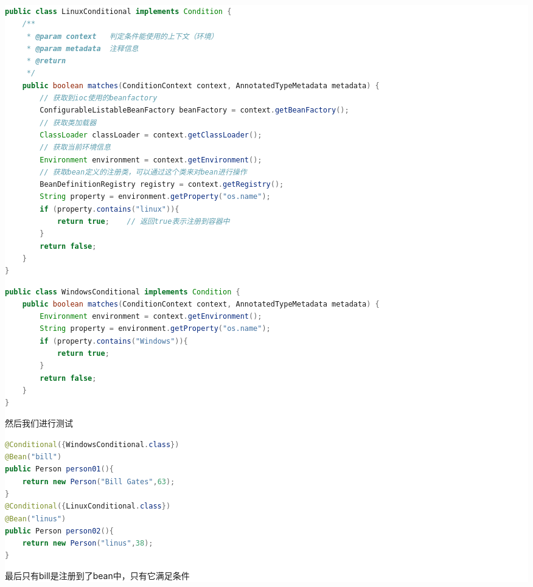 ```java
public class LinuxConditional implements Condition {
    /**
     * @param context   判定条件能使用的上下文（环境）
     * @param metadata  注释信息
     * @return
     */
    public boolean matches(ConditionContext context, AnnotatedTypeMetadata metadata) {
        // 获取到ioc使用的beanfactory
        ConfigurableListableBeanFactory beanFactory = context.getBeanFactory();
        // 获取类加载器
        ClassLoader classLoader = context.getClassLoader();
        // 获取当前环境信息
        Environment environment = context.getEnvironment();
        // 获取bean定义的注册类，可以通过这个类来对bean进行操作
        BeanDefinitionRegistry registry = context.getRegistry();
        String property = environment.getProperty("os.name");
        if (property.contains("linux")){
            return true;    // 返回true表示注册到容器中
        }
        return false;
    }
}
```

```java
public class WindowsConditional implements Condition {
    public boolean matches(ConditionContext context, AnnotatedTypeMetadata metadata) {
        Environment environment = context.getEnvironment();
        String property = environment.getProperty("os.name");
        if (property.contains("Windows")){
            return true;
        }
        return false;
    }
}
```

然后我们进行测试

```java
@Conditional({WindowsConditional.class})
@Bean("bill")
public Person person01(){
    return new Person("Bill Gates",63);
}
@Conditional({LinuxConditional.class})
@Bean("linus")
public Person person02(){
    return new Person("linus",38);
}
```

最后只有bill是注册到了bean中，只有它满足条件
